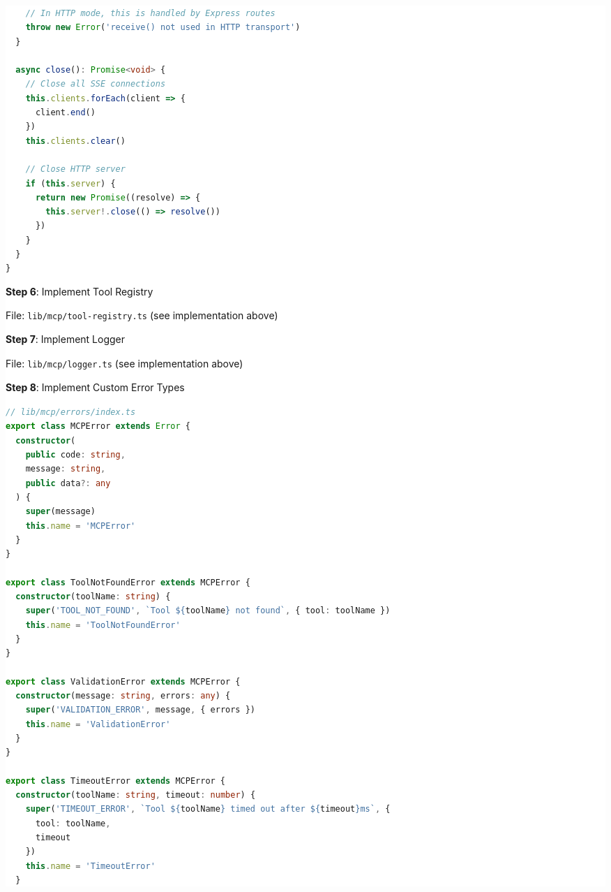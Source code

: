 ```typescript
    // In HTTP mode, this is handled by Express routes
    throw new Error('receive() not used in HTTP transport')
  }

  async close(): Promise<void> {
    // Close all SSE connections
    this.clients.forEach(client => {
      client.end()
    })
    this.clients.clear()

    // Close HTTP server
    if (this.server) {
      return new Promise((resolve) => {
        this.server!.close(() => resolve())
      })
    }
  }
}
```

**Step 6**: Implement Tool Registry

File: `lib/mcp/tool-registry.ts` (see implementation above)

**Step 7**: Implement Logger

File: `lib/mcp/logger.ts` (see implementation above)

**Step 8**: Implement Custom Error Types

```typescript
// lib/mcp/errors/index.ts
export class MCPError extends Error {
  constructor(
    public code: string,
    message: string,
    public data?: any
  ) {
    super(message)
    this.name = 'MCPError'
  }
}

export class ToolNotFoundError extends MCPError {
  constructor(toolName: string) {
    super('TOOL_NOT_FOUND', `Tool ${toolName} not found`, { tool: toolName })
    this.name = 'ToolNotFoundError'
  }
}

export class ValidationError extends MCPError {
  constructor(message: string, errors: any) {
    super('VALIDATION_ERROR', message, { errors })
    this.name = 'ValidationError'
  }
}

export class TimeoutError extends MCPError {
  constructor(toolName: string, timeout: number) {
    super('TIMEOUT_ERROR', `Tool ${toolName} timed out after ${timeout}ms`, {
      tool: toolName,
      timeout
    })
    this.name = 'TimeoutError'
  }
```